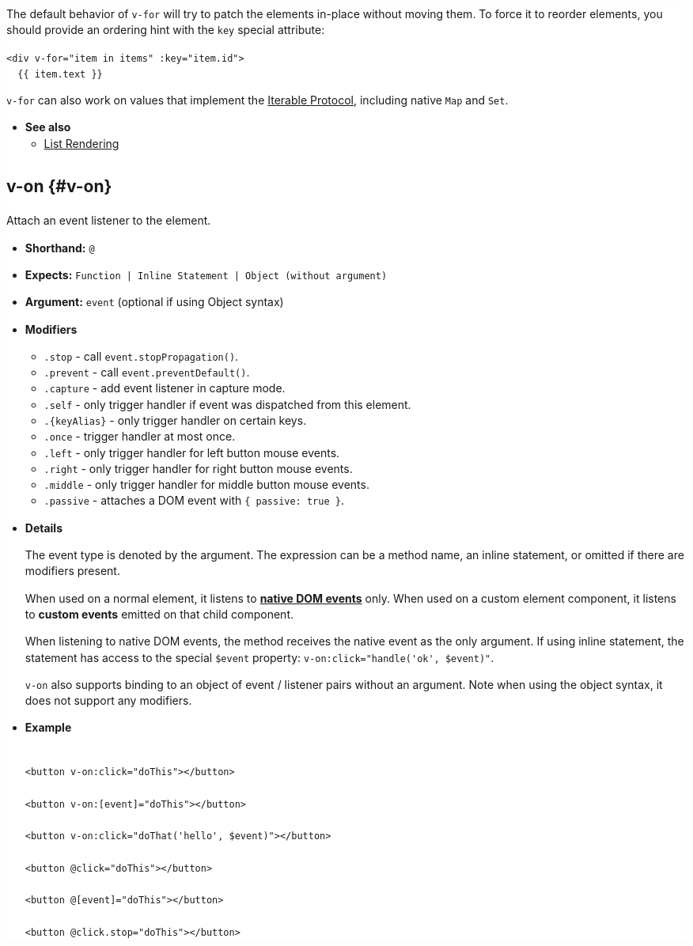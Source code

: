   The default behavior of `v-for` will try to patch the elements in-place without moving them. To force it to reorder elements, you should provide an ordering hint with the `key` special attribute:

  ```vue-html
  <div v-for="item in items" :key="item.id">
    {{ item.text }}
  
  ```

  `v-for` can also work on values that implement the [Iterable Protocol](https://developer.mozilla.org/en-US/docs/Web/JavaScript/Reference/Iteration_protocols#The_iterable_protocol), including native `Map` and `Set`.

- **See also**
  - [List Rendering](/guide/essentials/list)

## v-on {#v-on}

Attach an event listener to the element.

- **Shorthand:** `@`

- **Expects:** `Function | Inline Statement | Object (without argument)`

- **Argument:** `event` (optional if using Object syntax)

- **Modifiers**

  - `.stop` - call `event.stopPropagation()`.
  - `.prevent` - call `event.preventDefault()`.
  - `.capture` - add event listener in capture mode.
  - `.self` - only trigger handler if event was dispatched from this element.
  - `.{keyAlias}` - only trigger handler on certain keys.
  - `.once` - trigger handler at most once.
  - `.left` - only trigger handler for left button mouse events.
  - `.right` - only trigger handler for right button mouse events.
  - `.middle` - only trigger handler for middle button mouse events.
  - `.passive` - attaches a DOM event with `{ passive: true }`.

- **Details**

  The event type is denoted by the argument. The expression can be a method name, an inline statement, or omitted if there are modifiers present.

  When used on a normal element, it listens to [**native DOM events**](https://developer.mozilla.org/en-US/docs/Web/Events) only. When used on a custom element component, it listens to **custom events** emitted on that child component.

  When listening to native DOM events, the method receives the native event as the only argument. If using inline statement, the statement has access to the special `$event` property: `v-on:click="handle('ok', $event)"`.

  `v-on` also supports binding to an object of event / listener pairs without an argument. Note when using the object syntax, it does not support any modifiers.

- **Example**

  ```vue-html
  
  <button v-on:click="doThis"></button>

  <button v-on:[event]="doThis"></button>

  <button v-on:click="doThat('hello', $event)"></button>

  <button @click="doThis"></button>

  <button @[event]="doThis"></button>

  <button @click.stop="doThis"></button>

  ```